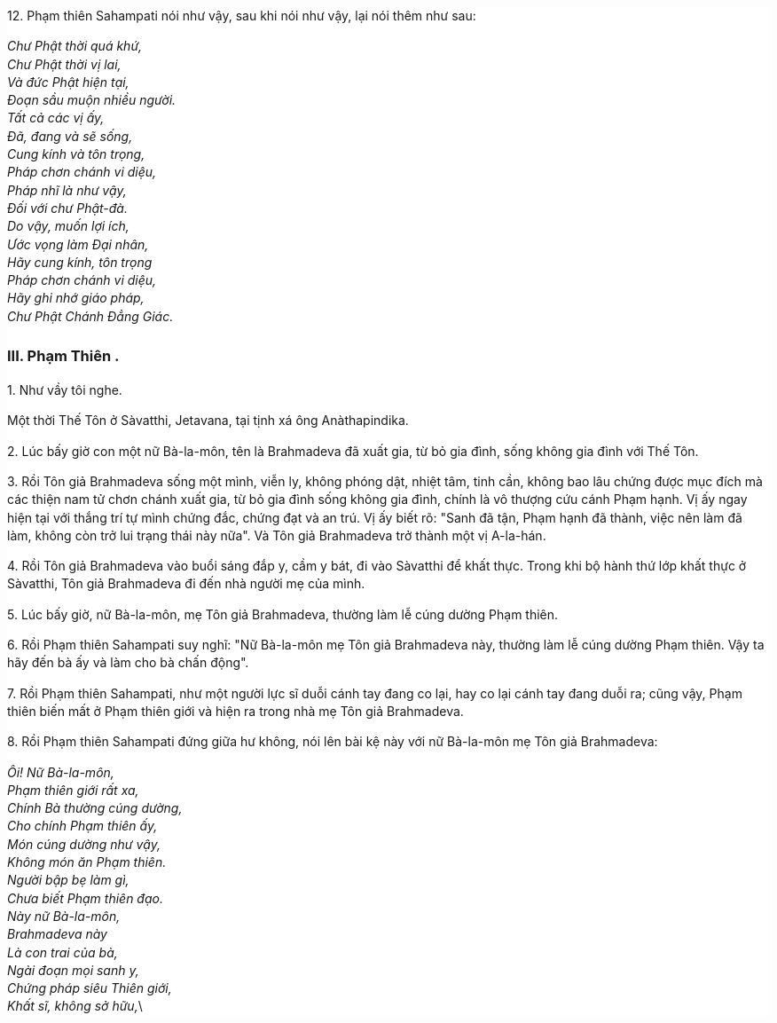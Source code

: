 12\. Phạm thiên Sahampati nói như vậy, sau khi nói như vậy, lại nói thêm như sau:

_Chư Phật thời quá khứ,_\
_Chư Phật thời vị lai,_\
_Và đức Phật hiện tại,_\
_Ðoạn sầu muộn nhiều người._\
_Tất cả các vị ấy,_\
_Ðã, đang và sẽ sống,_\
_Cung kính và tôn trọng,_\
_Pháp chơn chánh vi diệu,_\
_Pháp nhĩ là như vậy,_\
_Ðối với chư Phật-đà._\
_Do vậy, muốn lợi ích,_\
_Ước vọng làm Ðại nhân,_\
_Hãy cung kính, tôn trọng_\
_Pháp chơn chánh vi diệu,_\
_Hãy ghi nhớ giáo pháp,_\
_Chư Phật Chánh Ðẳng Giác._


### III. Phạm Thiên .

1\. Như vầy tôi nghe.

Một thời Thế Tôn ở Sàvatthi, Jetavana, tại tịnh xá ông Anàthapindika.

2\. Lúc bấy giờ con một nữ Bà-la-môn, tên là Brahmadeva đã xuất gia, từ bỏ gia đình, sống không gia
đình với Thế Tôn.

3\. Rồi Tôn giả Brahmadeva sống một mình, viễn ly, không phóng dật, nhiệt tâm, tinh cần, không bao
lâu chứng được mục đích mà các thiện nam tử chơn chánh xuất gia, từ bỏ gia đình sống không gia đình,
chính là vô thượng cứu cánh Phạm hạnh. Vị ấy ngay hiện tại với thắng trí tự mình chứng đắc, chứng đạt
và an trú. Vị ấy biết rõ: "Sanh đã tận, Phạm hạnh đã thành, việc nên làm đã làm, không còn trở lui trạng
thái này nữa". Và Tôn giả Brahmadeva trở thành một vị A-la-hán.

4\. Rồi Tôn giả Brahmadeva vào buổi sáng đắp y, cầm y bát, đi vào Sàvatthi để khất thực. Trong khi bộ
hành thứ lớp khất thực ở Sàvatthi, Tôn giả Brahmadeva đi đến nhà người mẹ của mình.

5\. Lúc bấy giờ, nữ Bà-la-môn, mẹ Tôn giả Brahmadeva, thường làm lễ cúng dường Phạm thiên.

6\. Rồi Phạm thiên Sahampati suy nghĩ: "Nữ Bà-la-môn mẹ Tôn giả Brahmadeva này, thường làm lễ
cúng dường Phạm thiên. Vậy ta hãy đến bà ấy và làm cho bà chấn động".

7\. Rồi Phạm thiên Sahampati, như một người lực sĩ duỗi cánh tay đang co lại, hay co lại cánh tay đang
duỗi ra; cũng vậy, Phạm thiên biến mất ở Phạm thiên giới và hiện ra trong nhà mẹ Tôn giả Brahmadeva.

8\. Rồi Phạm thiên Sahampati đứng giữa hư không, nói lên bài kệ này với nữ Bà-la-môn mẹ Tôn giả
Brahmadeva:

_Ôi! Nữ Bà-la-môn,_\
_Phạm thiên giới rất xa,_\
_Chính Bà thường cúng dường,_\
_Cho chính Phạm thiên ấy,_\
_Món cúng dường như vậy,_\
_Không món ăn Phạm thiên._\
_Người bập bẹ làm gì,_\
_Chưa biết Phạm thiên đạo._\
_Này nữ Bà-la-môn,_\
_Brahmadeva này_\
_Là con trai của bà,_\
_Ngài đoạn mọi sanh y,_\
_Chứng pháp siêu Thiên giới,_\
_Khất sĩ, không sở hữu,_\